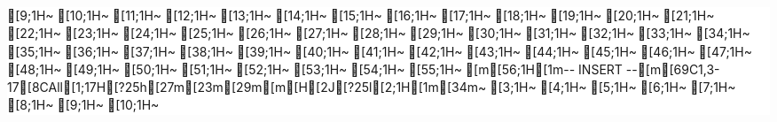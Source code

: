 [9;1H~                                                                                                  [10;1H~                                                                                                  [11;1H~                                                                                                  [12;1H~                                                                                                  [13;1H~                                                                                                  [14;1H~                                                                                                  [15;1H~                                                                                                  [16;1H~                                                                                                  [17;1H~                                                                                                  [18;1H~                                                                                                  [19;1H~                                                                                                  [20;1H~                                                                                                  [21;1H~                                                                                                  [22;1H~                                                                                                  [23;1H~                                                                                                  [24;1H~                                                                                                  [25;1H~                                                                                                  [26;1H~                                                                                                  [27;1H~                                                                                                  [28;1H~                                                                                                  [29;1H~                                                                                                  [30;1H~                                                                                                  [31;1H~                                                                                                  [32;1H~                                                                                                  [33;1H~                                                                                                  [34;1H~                                                                                                  [35;1H~                                                                                                  [36;1H~                                                                                                  [37;1H~                                                                                                  [38;1H~                                                                                                  [39;1H~                                                                                                  [40;1H~                                                                                                  [41;1H~                                                                                                  [42;1H~                                                                                                  [43;1H~                                                                                                  [44;1H~                                                                                                  [45;1H~                                                                                                  [46;1H~                                                                                                  [47;1H~                                                                                                  [48;1H~                                                                                                  [49;1H~                                                                                                  [50;1H~                                                                                                  [51;1H~                                                                                                  [52;1H~                                                                                                  [53;1H~                                                                                                  [54;1H~                                                                                                  [55;1H~                                                                                                  [m[56;1H[1m-- INSERT --[m[69C1,3-17[8CAll[1;17H[?25h[27m[23m[29m[m[H[2J[?25l[2;1H[1m[34m~                                                                                                  [3;1H~                                                                                                  [4;1H~                                                                                                  [5;1H~                                                                                                  [6;1H~                                                                                                  [7;1H~                                                                                                  [8;1H~                                                                                                  [9;1H~                                                                                                  [10;1H~